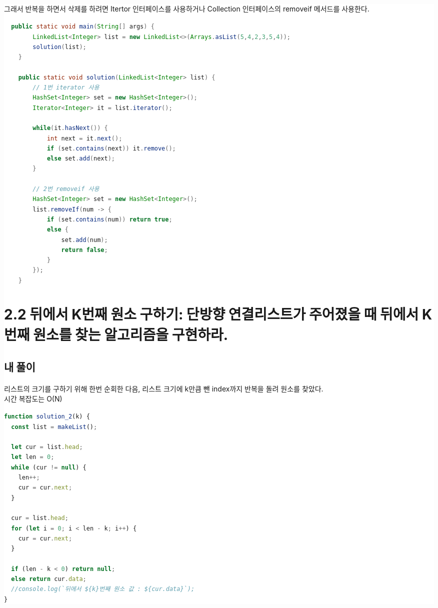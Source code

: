 그래서 반복을 하면서 삭제를 하려면 Itertor 인터페이스를 사용하거나 Collection 인터페이스의 removeif 메서드를 사용한다.

```java
  public static void main(String[] args) {
		LinkedList<Integer> list = new LinkedList<>(Arrays.asList(5,4,2,3,5,4));
		solution(list);
	}

	public static void solution(LinkedList<Integer> list) {
		// 1번 iterator 사용
		HashSet<Integer> set = new HashSet<Integer>();
		Iterator<Integer> it = list.iterator();

		while(it.hasNext()) {
			int next = it.next();
			if (set.contains(next)) it.remove();
			else set.add(next);
		}

		// 2번 removeif 사용
		HashSet<Integer> set = new HashSet<Integer>();
		list.removeIf(num -> {
			if (set.contains(num)) return true;
			else {
				set.add(num);
				return false;
			}
		});
	}
```

# 2.2 뒤에서 K번째 원소 구하기: 단방향 연결리스트가 주어졌을 때 뒤에서 K번째 원소를 찾는 알고리즘을 구현하라.

## 내 풀이

리스트의 크기를 구하기 위해 한번 순회한 다음, 리스트 크기에 k만큼 뺀 index까지 반복을 돌려 원소를 찾았다.  
시간 복잡도는 O(N)

```javascript
function solution_2(k) {
  const list = makeList();

  let cur = list.head;
  let len = 0;
  while (cur != null) {
    len++;
    cur = cur.next;
  }

  cur = list.head;
  for (let i = 0; i < len - k; i++) {
    cur = cur.next;
  }

  if (len - k < 0) return null;
  else return cur.data;
  //console.log(`뒤에서 ${k}번째 원소 값 : ${cur.data}`);
}
```
